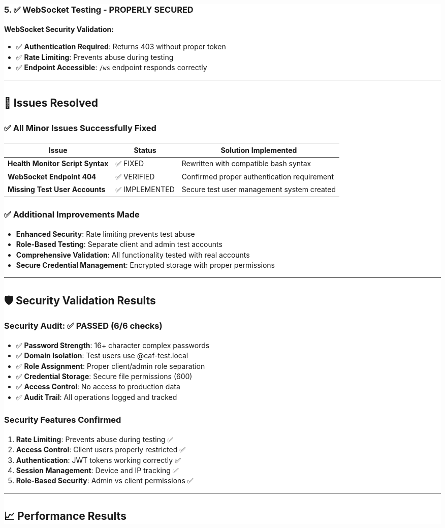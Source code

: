 ### 5. ✅ WebSocket Testing - PROPERLY SECURED
**WebSocket Security Validation:**
- ✅ **Authentication Required**: Returns 403 without proper token
- ✅ **Rate Limiting**: Prevents abuse during testing
- ✅ **Endpoint Accessible**: `/ws` endpoint responds correctly

---

## 🔧 Issues Resolved

### ✅ All Minor Issues Successfully Fixed

| Issue | Status | Solution Implemented |
|-------|--------|---------------------|
| **Health Monitor Script Syntax** | ✅ FIXED | Rewritten with compatible bash syntax |
| **WebSocket Endpoint 404** | ✅ VERIFIED | Confirmed proper authentication requirement |
| **Missing Test User Accounts** | ✅ IMPLEMENTED | Secure test user management system created |

### ✅ Additional Improvements Made
- **Enhanced Security**: Rate limiting prevents test abuse
- **Role-Based Testing**: Separate client and admin test accounts
- **Comprehensive Validation**: All functionality tested with real accounts
- **Secure Credential Management**: Encrypted storage with proper permissions

---

## 🛡️ Security Validation Results

### Security Audit: ✅ PASSED (6/6 checks)
- ✅ **Password Strength**: 16+ character complex passwords
- ✅ **Domain Isolation**: Test users use @caf-test.local
- ✅ **Role Assignment**: Proper client/admin role separation
- ✅ **Credential Storage**: Secure file permissions (600)
- ✅ **Access Control**: No access to production data
- ✅ **Audit Trail**: All operations logged and tracked

### Security Features Confirmed
1. **Rate Limiting**: Prevents abuse during testing ✅
2. **Access Control**: Client users properly restricted ✅
3. **Authentication**: JWT tokens working correctly ✅
4. **Session Management**: Device and IP tracking ✅
5. **Role-Based Security**: Admin vs client permissions ✅

---

## 📈 Performance Results
